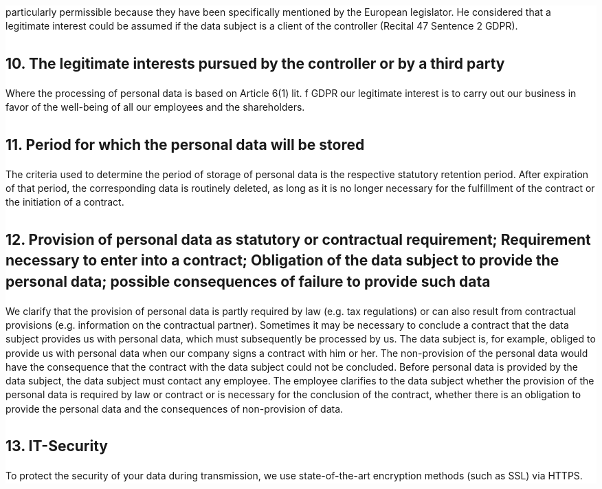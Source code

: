 particularly permissible because they have been specifically mentioned by the European legislator. He
considered that a legitimate interest could be assumed if the data subject is a client of the controller
(Recital 47 Sentence 2 GDPR).

## 10. The legitimate interests pursued by the controller or by a third party

Where the processing of personal data is based on Article 6(1) lit. f GDPR our legitimate interest is to carry
out our business in favor of the well-being of all our employees and the shareholders.

## 11. Period for which the personal data will be stored

The criteria used to determine the period of storage of personal data is the respective statutory retention
period. After expiration of that period, the corresponding data is routinely deleted, as long as it is no
longer necessary for the fulfillment of the contract or the initiation of a contract.

## 12. Provision of personal data as statutory or contractual requirement; Requirement necessary to enter into a contract; Obligation of the data subject to provide the personal data; possible consequences of failure to provide such data

We clarify that the provision of personal data is partly required by law (e.g. tax regulations) or can also
result from contractual provisions (e.g. information on the contractual partner). Sometimes it may be
necessary to conclude a contract that the data subject provides us with personal data, which must subsequently
be processed by us. The data subject is, for example, obliged to provide us with personal data when our
company signs a contract with him or her. The non-provision of the personal data would have the consequence
that the contract with the data subject could not be concluded. Before personal data is provided by the data
subject, the data subject must contact any employee. The employee clarifies to the data subject whether the
provision of the personal data is required by law or contract or is necessary for the conclusion of the
contract, whether there is an obligation to provide the personal data and the consequences of non-provision of
data.

## 13. IT-Security

To protect the security of your data during transmission, we use state-of-the-art encryption methods (such as
SSL) via HTTPS.
